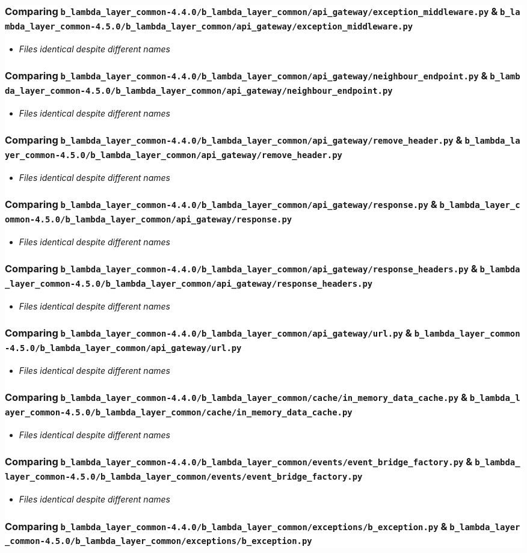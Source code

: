 ### Comparing `b_lambda_layer_common-4.4.0/b_lambda_layer_common/api_gateway/exception_middleware.py` & `b_lambda_layer_common-4.5.0/b_lambda_layer_common/api_gateway/exception_middleware.py`

 * *Files identical despite different names*

### Comparing `b_lambda_layer_common-4.4.0/b_lambda_layer_common/api_gateway/neighbour_endpoint.py` & `b_lambda_layer_common-4.5.0/b_lambda_layer_common/api_gateway/neighbour_endpoint.py`

 * *Files identical despite different names*

### Comparing `b_lambda_layer_common-4.4.0/b_lambda_layer_common/api_gateway/remove_header.py` & `b_lambda_layer_common-4.5.0/b_lambda_layer_common/api_gateway/remove_header.py`

 * *Files identical despite different names*

### Comparing `b_lambda_layer_common-4.4.0/b_lambda_layer_common/api_gateway/response.py` & `b_lambda_layer_common-4.5.0/b_lambda_layer_common/api_gateway/response.py`

 * *Files identical despite different names*

### Comparing `b_lambda_layer_common-4.4.0/b_lambda_layer_common/api_gateway/response_headers.py` & `b_lambda_layer_common-4.5.0/b_lambda_layer_common/api_gateway/response_headers.py`

 * *Files identical despite different names*

### Comparing `b_lambda_layer_common-4.4.0/b_lambda_layer_common/api_gateway/url.py` & `b_lambda_layer_common-4.5.0/b_lambda_layer_common/api_gateway/url.py`

 * *Files identical despite different names*

### Comparing `b_lambda_layer_common-4.4.0/b_lambda_layer_common/cache/in_memory_data_cache.py` & `b_lambda_layer_common-4.5.0/b_lambda_layer_common/cache/in_memory_data_cache.py`

 * *Files identical despite different names*

### Comparing `b_lambda_layer_common-4.4.0/b_lambda_layer_common/events/event_bridge_factory.py` & `b_lambda_layer_common-4.5.0/b_lambda_layer_common/events/event_bridge_factory.py`

 * *Files identical despite different names*

### Comparing `b_lambda_layer_common-4.4.0/b_lambda_layer_common/exceptions/b_exception.py` & `b_lambda_layer_common-4.5.0/b_lambda_layer_common/exceptions/b_exception.py`
